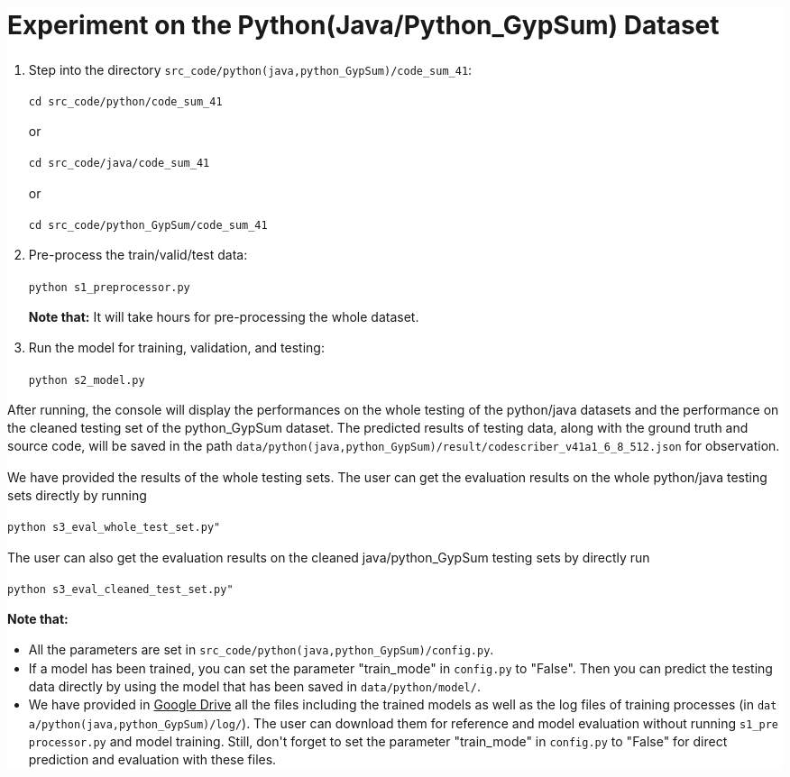 # Experiment on the Python(Java/Python_GypSum) Dataset
1. Step into the directory `src_code/python(java,python_GypSum)/code_sum_41`:
    ```angular2html
    cd src_code/python/code_sum_41
    ```
    or
    ```angular2html
    cd src_code/java/code_sum_41
    ```
    or
    ```angular2html
    cd src_code/python_GypSum/code_sum_41
    ```
2. Pre-process the train/valid/test data:
   ```angular2html
   python s1_preprocessor.py
    ```
    **Note that:**
    It will take hours for pre-processing the whole dataset.

3. Run the model for training, validation, and testing:
    ```angular2html
   python s2_model.py
   ```
  
After running, the console will display the performances on the whole testing of the python/java datasets and the performance on the cleaned testing set of the python_GypSum dataset. The predicted results of testing data, along with the ground truth and source code, will be saved in the path `data/python(java,python_GypSum)/result/codescriber_v41a1_6_8_512.json` for observation.

We have provided the results of the whole testing sets. The user can get the evaluation results on the whole python/java testing sets directly by running 
```angular2html
python s3_eval_whole_test_set.py"
```
The user can also get the evaluation results on the cleaned java/python_GypSum testing sets by directly run
```angular2html
python s3_eval_cleaned_test_set.py"
```

**Note that:** 
- All the parameters are set in `src_code/python(java,python_GypSum)/config.py`.
- If a model has been trained, you can set the parameter "train_mode" in `config.py` to "False". Then you can predict the testing data directly by using the model that has been saved in `data/python/model/`.
- We have provided in [Google Drive](https://drive.google.com/file/d/1eXCJEkCWuxi8xqMa_XAjg6OH4DNknT35/view?usp=share_link) all the files including the trained models as well as the log files of training processes (in `data/python(java,python_GypSum)/log/`). The user can download them for reference and model evaluation without running `s1_preprocessor.py` and model training. Still, don't forget to set the parameter "train_mode" in `config.py` to "False" for direct prediction and evaluation with these files.
